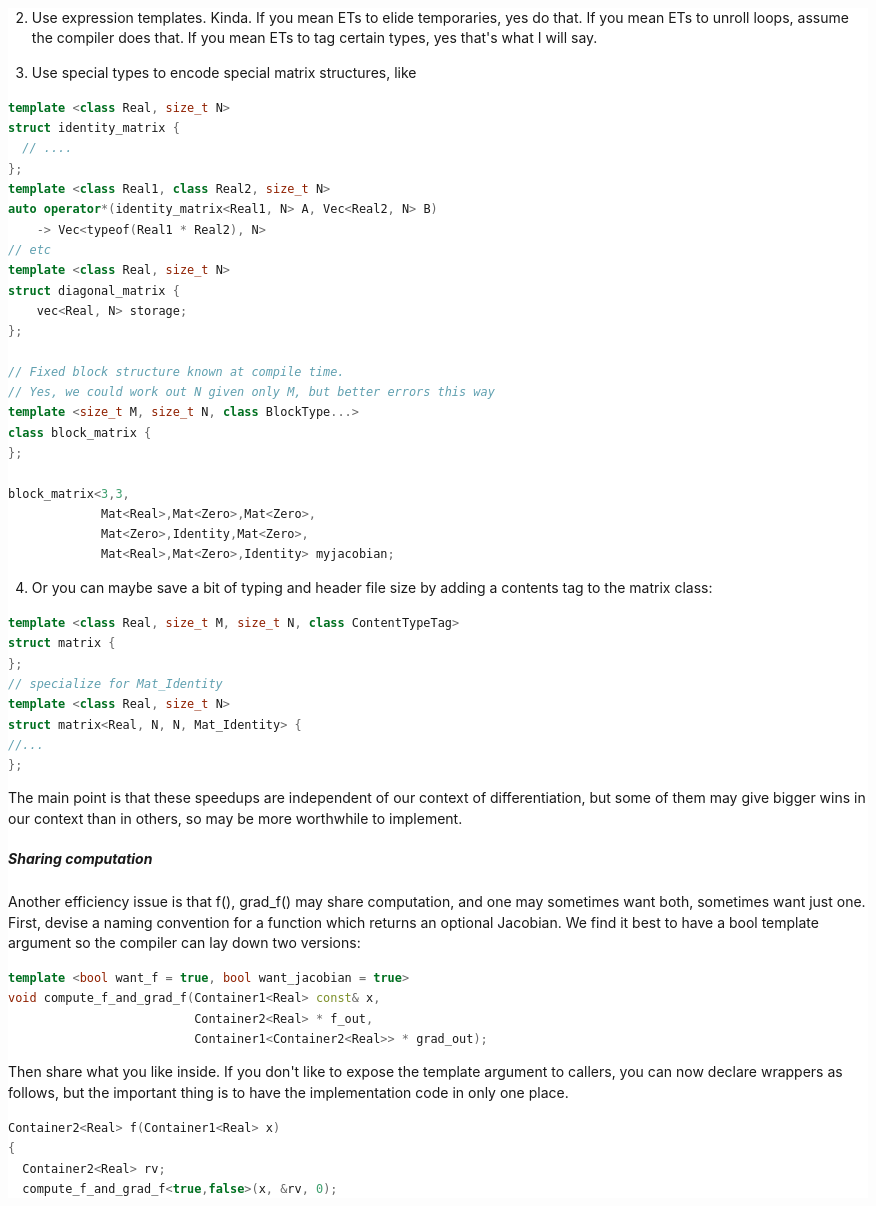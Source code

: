 2. Use expression templates.
Kinda.  If you mean ETs to elide temporaries, yes do that.   If you mean ETs to unroll loops, assume the compiler does that.  If you mean ETs to tag certain types, yes that's what I will say.

3. Use special types to encode special matrix structures, like
```cpp
template <class Real, size_t N>
struct identity_matrix {
  // ....
};
template <class Real1, class Real2, size_t N>
auto operator*(identity_matrix<Real1, N> A, Vec<Real2, N> B)
	-> Vec<typeof(Real1 * Real2), N>
// etc
template <class Real, size_t N>
struct diagonal_matrix {
	vec<Real, N> storage;
};

// Fixed block structure known at compile time.
// Yes, we could work out N given only M, but better errors this way
template <size_t M, size_t N, class BlockType...>
class block_matrix {
};

block_matrix<3,3,
			 Mat<Real>,Mat<Zero>,Mat<Zero>,
			 Mat<Zero>,Identity,Mat<Zero>,
			 Mat<Real>,Mat<Zero>,Identity> myjacobian;
```
4. Or you can maybe save a bit of typing and header file size by adding a contents tag to the matrix class:
```cpp
template <class Real, size_t M, size_t N, class ContentTypeTag>
struct matrix {
};
// specialize for Mat_Identity
template <class Real, size_t N>
struct matrix<Real, N, N, Mat_Identity> {
//...
};
```
The main point is that these speedups are independent of our context of differentiation, but some of them may give bigger wins in our context than in others, so may be more worthwhile to implement.

##### Sharing computation

Another efficiency issue is that f(), grad_f() may share computation, and one may sometimes want both, sometimes want just one. First, devise a naming convention for a function which returns an optional Jacobian.  We find it best to have a bool template argument so the compiler can lay down two versions:

```cpp
template <bool want_f = true, bool want_jacobian = true>
void compute_f_and_grad_f(Container1<Real> const& x,
						  Container2<Real> * f_out,
						  Container1<Container2<Real>> * grad_out);
```
Then share what you like inside.  If you don't like to expose the template argument to callers, you can now declare wrappers as follows, but the important thing is to have the implementation code in only one place.
```cpp
Container2<Real> f(Container1<Real> x)
{
  Container2<Real> rv;
  compute_f_and_grad_f<true,false>(x, &rv, 0);
```